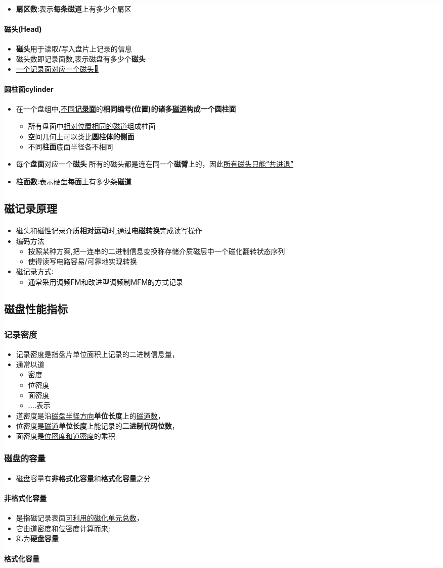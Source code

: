 - **扇区数**:表示**每条磁道**上有多少个扇区

#### 磁头(Head)

- **磁头**用于读取/写入盘片上记录的信息
- 磁头数即记录面数,表示磁盘有多少个**磁头**
- <u>一个记录面对应一个磁头🎈</u>

#### 圆柱面cylinder

- 在一个盘组中,<u>不同**记录面**</u>的**相同编号(位置)**的诸多<u>磁道</u>构成一个**圆柱面**
  - 所有盘面中<u>相对位置相同的磁道</u>组成柱面 
  - 空间几何上可以类比**圆柱体的侧面**
  - 不同**柱面**底面半径各不相同
  
- 每个**盘面**对应一个**磁头** 所有的磁头都是连在同一个**磁臂**上的，因此<u>所有磁头只能“共进退”</u> 
- **柱面数**:表示硬盘**每面**上有多少条**磁道**

## 磁记录原理

- 磁头和磁性记录介质**相对运动**时,通过**电磁转换**完成读写操作
- 编码方法
  - 按照某种方案,把一连串的二进制信息变换称存储介质磁层中一个磁化翻转状态序列
  - 使得读写电路容易/可靠地实现转换
- 磁记录方式:
  - 通常采用调频FM和改进型调频制MFM的方式记录

## 磁盘性能指标

### 记录密度 

- 记录密度是指盘片单位面积上记录的二进制信息量，
- 通常以道
  - 密度
  - 位密度
  - 面密度
  - ....表示
- 道密度是沿<u>磁盘半径方向</u>**单位长度**上的<u>磁道数</u>，
- 位密度是<u>磁道</u>**单位长度**上能记录的**二进制代码位数**，
- 面密度是<u>位密度和道密度</u>的乘积 

### 磁盘的容量

- 磁盘容量有**非格式化容量**和**格式化容量**之分 

#### 非格式化容量

- 是指磁记录表面<u>可利用的磁化单元总数</u>，
- 它由道密度和位密度计算而来;
- 称为**硬盘容量**

#### 格式化容量
